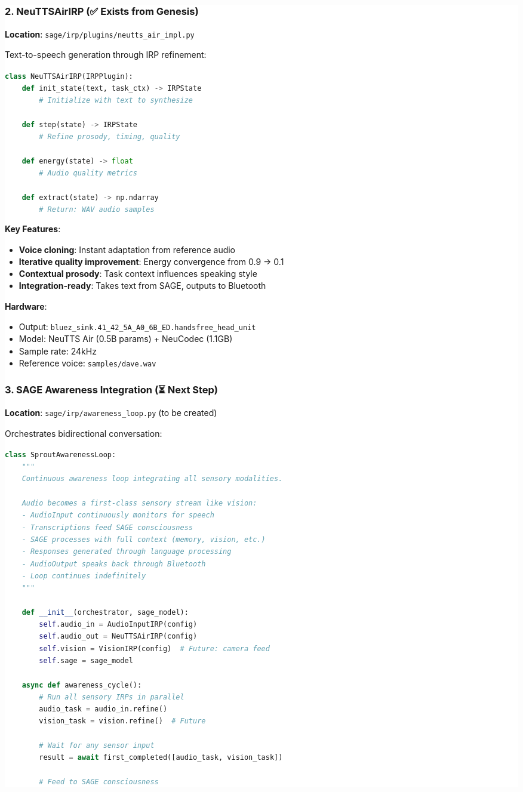 ### 2. NeuTTSAirIRP (✅ Exists from Genesis)
**Location**: `sage/irp/plugins/neutts_air_impl.py`

Text-to-speech generation through IRP refinement:

```python
class NeuTTSAirIRP(IRPPlugin):
    def init_state(text, task_ctx) -> IRPState
        # Initialize with text to synthesize

    def step(state) -> IRPState
        # Refine prosody, timing, quality

    def energy(state) -> float
        # Audio quality metrics

    def extract(state) -> np.ndarray
        # Return: WAV audio samples
```

**Key Features**:
- **Voice cloning**: Instant adaptation from reference audio
- **Iterative quality improvement**: Energy convergence from 0.9 → 0.1
- **Contextual prosody**: Task context influences speaking style
- **Integration-ready**: Takes text from SAGE, outputs to Bluetooth

**Hardware**:
- Output: `bluez_sink.41_42_5A_A0_6B_ED.handsfree_head_unit`
- Model: NeuTTS Air (0.5B params) + NeuCodec (1.1GB)
- Sample rate: 24kHz
- Reference voice: `samples/dave.wav`

### 3. SAGE Awareness Integration (⏳ Next Step)
**Location**: `sage/irp/awareness_loop.py` (to be created)

Orchestrates bidirectional conversation:

```python
class SproutAwarenessLoop:
    """
    Continuous awareness loop integrating all sensory modalities.

    Audio becomes a first-class sensory stream like vision:
    - AudioInput continuously monitors for speech
    - Transcriptions feed SAGE consciousness
    - SAGE processes with full context (memory, vision, etc.)
    - Responses generated through language processing
    - AudioOutput speaks back through Bluetooth
    - Loop continues indefinitely
    """

    def __init__(orchestrator, sage_model):
        self.audio_in = AudioInputIRP(config)
        self.audio_out = NeuTTSAirIRP(config)
        self.vision = VisionIRP(config)  # Future: camera feed
        self.sage = sage_model

    async def awareness_cycle():
        # Run all sensory IRPs in parallel
        audio_task = audio_in.refine()
        vision_task = vision.refine()  # Future

        # Wait for any sensor input
        result = await first_completed([audio_task, vision_task])

        # Feed to SAGE consciousness
```